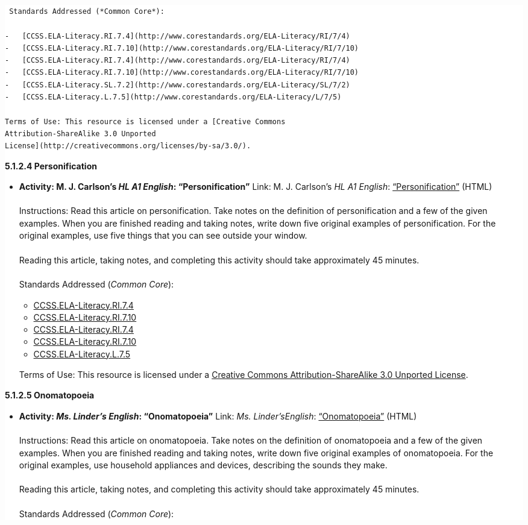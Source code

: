      Standards Addressed (*Common Core*):

    -   [CCSS.ELA-Literacy.RI.7.4](http://www.corestandards.org/ELA-Literacy/RI/7/4)
    -   [CCSS.ELA-Literacy.RI.7.10](http://www.corestandards.org/ELA-Literacy/RI/7/10)
    -   [CCSS.ELA-Literacy.RI.7.4](http://www.corestandards.org/ELA-Literacy/RI/7/4)
    -   [CCSS.ELA-Literacy.RI.7.10](http://www.corestandards.org/ELA-Literacy/RI/7/10)
    -   [CCSS.ELA-Literacy.SL.7.2](http://www.corestandards.org/ELA-Literacy/SL/7/2)
    -   [CCSS.ELA-Literacy.L.7.5](http://www.corestandards.org/ELA-Literacy/L/7/5)

    Terms of Use: This resource is licensed under a [Creative Commons
    Attribution-ShareAlike 3.0 Unported
    License](http://creativecommons.org/licenses/by-sa/3.0/).

**5.1.2.4 Personification** <span id="5.1.2.4"></span> 
-   **Activity: M. J. Carlson’s *HL A1 English*: “Personification”**
    Link: M. J. Carlson’s *HL A1 English*:
    [“Personification”](http://resources.saylor.org/K12ELA/K12ELA007/Unit%205/K12ELA7-5.1.2.4-Personification-BY-SA_files/K12ELA7-5.1.2.4-Personification-BY-SA.html) (HTML)  
        
     Instructions: Read this article on personification. Take notes on
    the definition of personification and a few of the given examples.
    When you are finished reading and taking notes, write down five
    original examples of personification. For the original examples, use
    five things that you can see outside your window.  
        
     Reading this article, taking notes, and completing this activity
    should take approximately 45 minutes.  
        
     Standards Addressed (*Common Core*):

    -   [CCSS.ELA-Literacy.RI.7.4](http://www.corestandards.org/ELA-Literacy/RI/7/4)
    -   [CCSS.ELA-Literacy.RI.7.10](http://www.corestandards.org/ELA-Literacy/RI/7/10)
    -   [CCSS.ELA-Literacy.RI.7.4](http://www.corestandards.org/ELA-Literacy/RI/7/4)
    -   [CCSS.ELA-Literacy.RI.7.10](http://www.corestandards.org/ELA-Literacy/RI/7/10)
    -   [CCSS.ELA-Literacy.L.7.5](http://www.corestandards.org/ELA-Literacy/L/7/5)

    Terms of Use: This resource is licensed under a [Creative Commons
    Attribution-ShareAlike 3.0 Unported
    License](http://creativecommons.org/licenses/by-sa/3.0/).

**5.1.2.5 Onomatopoeia** <span id="5.1.2.5"></span> 
-   **Activity: *Ms. Linder’s English*: “Onomatopoeia”**
    Link: *Ms. Linder’sEnglish*:
    [“Onomatopoeia”](http://resources.saylor.org/K12ELA/K12ELA007/Unit%205/K12ELA7-5.1.2.5-Onomatopoeia-BY-SA_files/K12ELA7-5.1.2.5-Onomatopoeia-BY-SA.html) (HTML)  
        
     Instructions: Read this article on onomatopoeia. Take notes on the
    definition of onomatopoeia and a few of the given examples. When you
    are finished reading and taking notes, write down five original
    examples of onomatopoeia. For the original examples, use household
    appliances and devices, describing the sounds they make.  
        
     Reading this article, taking notes, and completing this activity
    should take approximately 45 minutes.  
        
     Standards Addressed (*Common Core*):
